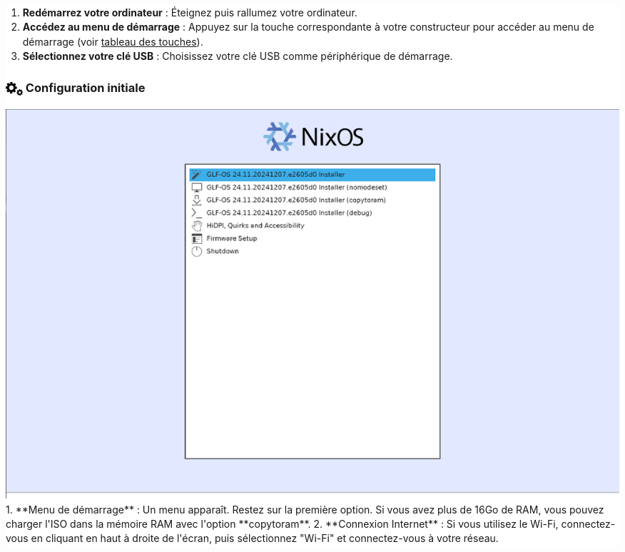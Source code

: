 1. **Redémarrez votre ordinateur** : Éteignez puis rallumez votre ordinateur.
2. **Accédez au menu de démarrage** : Appuyez sur la touche correspondante à votre constructeur pour accéder au menu de démarrage (voir [tableau des touches](https://www.malekal.com/liste-touches-acces-bios-boot-menu-constructeur/)).
3. **Sélectionnez votre clé USB** : Choisissez votre clé USB comme périphérique de démarrage.
   
### <img src="../../assets/images/settings.svg" style="width: 24px; height: 24px; vertical-align: middle;"> Configuration initiale

<img src="./installationAssets/00.png" style="width: 100%; height: 100%;">
1. **Menu de démarrage** : Un menu apparaît. Restez sur la première option. Si vous avez plus de 16Go de RAM, vous pouvez charger l'ISO dans la mémoire RAM avec l'option **copytoram**.
2. **Connexion Internet** : Si vous utilisez le Wi-Fi, connectez-vous en cliquant en haut à droite de l'écran, puis sélectionnez "Wi-Fi" et connectez-vous à votre réseau.
